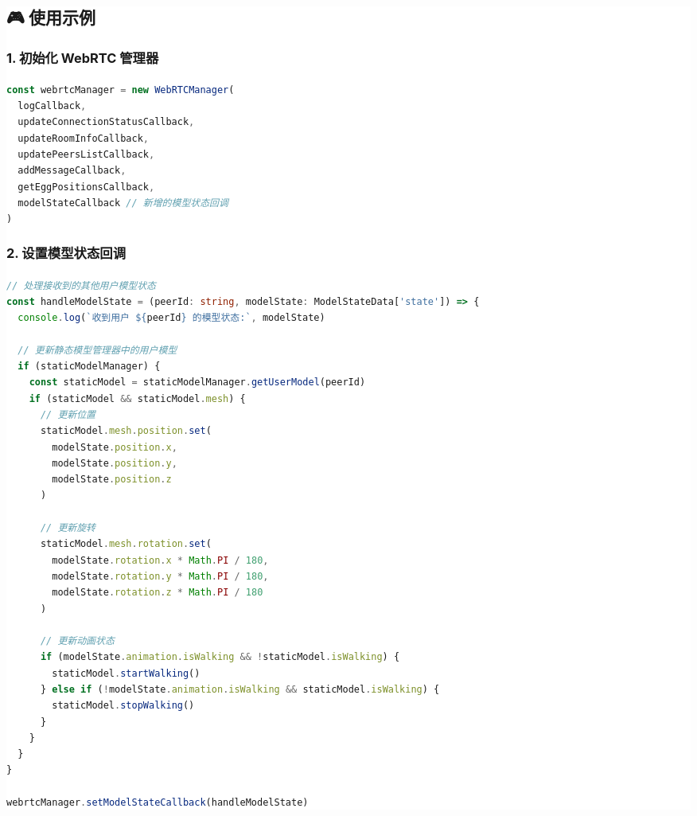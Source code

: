 ## 🎮 **使用示例**

### **1. 初始化 WebRTC 管理器**
```typescript
const webrtcManager = new WebRTCManager(
  logCallback,
  updateConnectionStatusCallback,
  updateRoomInfoCallback,
  updatePeersListCallback,
  addMessageCallback,
  getEggPositionsCallback,
  modelStateCallback // 新增的模型状态回调
)
```

### **2. 设置模型状态回调**
```typescript
// 处理接收到的其他用户模型状态
const handleModelState = (peerId: string, modelState: ModelStateData['state']) => {
  console.log(`收到用户 ${peerId} 的模型状态:`, modelState)
  
  // 更新静态模型管理器中的用户模型
  if (staticModelManager) {
    const staticModel = staticModelManager.getUserModel(peerId)
    if (staticModel && staticModel.mesh) {
      // 更新位置
      staticModel.mesh.position.set(
        modelState.position.x,
        modelState.position.y,
        modelState.position.z
      )
      
      // 更新旋转
      staticModel.mesh.rotation.set(
        modelState.rotation.x * Math.PI / 180,
        modelState.rotation.y * Math.PI / 180,
        modelState.rotation.z * Math.PI / 180
      )
      
      // 更新动画状态
      if (modelState.animation.isWalking && !staticModel.isWalking) {
        staticModel.startWalking()
      } else if (!modelState.animation.isWalking && staticModel.isWalking) {
        staticModel.stopWalking()
      }
    }
  }
}

webrtcManager.setModelStateCallback(handleModelState)
```
